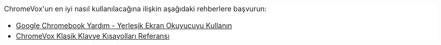 ChromeVox'un en iyi nasıl kullanılacağına ilişkin aşağıdaki rehberlere başvurun:

- [Google Chromebook Yardım - Yerleşik Ekran Okuyucuyu Kullanın](https://support.google.com/chromebook/answer/7031755?hl=en)
- [ChromeVox Klasik Klavye Kısayolları Referansı](https://www.chromevox.com/keyboard_shortcuts.html)
